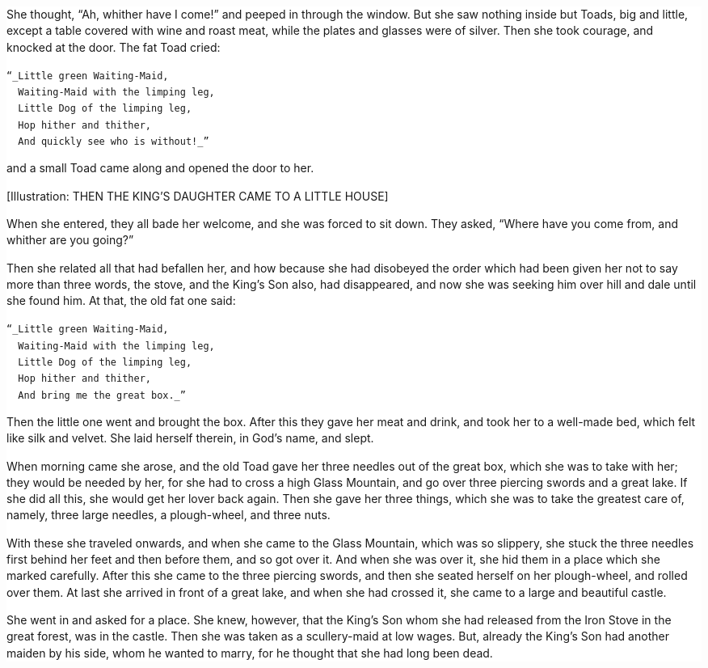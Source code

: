 She thought, “Ah, whither have I come!” and peeped in through the
window. But she saw nothing inside but Toads, big and little, except a
table covered with wine and roast meat, while the plates and glasses
were of silver. Then she took courage, and knocked at the door. The fat
Toad cried:

    “_Little green Waiting-Maid,
      Waiting-Maid with the limping leg,
      Little Dog of the limping leg,
      Hop hither and thither,
      And quickly see who is without!_”

and a small Toad came along and opened the door to her.

[Illustration: THEN THE KING’S DAUGHTER CAME TO A LITTLE HOUSE]

When she entered, they all bade her welcome, and she was forced to
sit down. They asked, “Where have you come from, and whither are you
going?”

Then she related all that had befallen her, and how because she had
disobeyed the order which had been given her not to say more than three
words, the stove, and the King’s Son also, had disappeared, and now she
was seeking him over hill and dale until she found him. At that, the
old fat one said:

    “_Little green Waiting-Maid,
      Waiting-Maid with the limping leg,
      Little Dog of the limping leg,
      Hop hither and thither,
      And bring me the great box._”

Then the little one went and brought the box. After this they gave her
meat and drink, and took her to a well-made bed, which felt like silk
and velvet. She laid herself therein, in God’s name, and slept.

When morning came she arose, and the old Toad gave her three needles
out of the great box, which she was to take with her; they would be
needed by her, for she had to cross a high Glass Mountain, and go
over three piercing swords and a great lake. If she did all this, she
would get her lover back again. Then she gave her three things, which
she was to take the greatest care of, namely, three large needles, a
plough-wheel, and three nuts.

With these she traveled onwards, and when she came to the Glass
Mountain, which was so slippery, she stuck the three needles first
behind her feet and then before them, and so got over it. And when
she was over it, she hid them in a place which she marked carefully.
After this she came to the three piercing swords, and then she seated
herself on her plough-wheel, and rolled over them. At last she arrived
in front of a great lake, and when she had crossed it, she came to a
large and beautiful castle.

She went in and asked for a place. She knew, however, that the King’s
Son whom she had released from the Iron Stove in the great forest, was
in the castle. Then she was taken as a scullery-maid at low wages. But,
already the King’s Son had another maiden by his side, whom he wanted
to marry, for he thought that she had long been dead.
